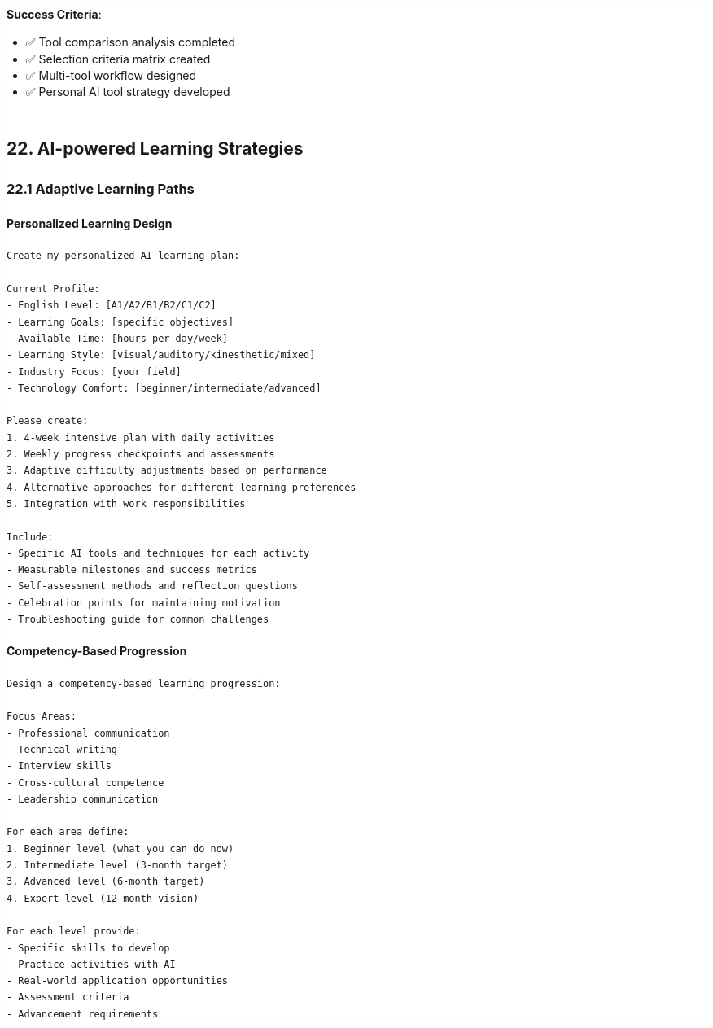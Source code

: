 **Success Criteria**:
- ✅ Tool comparison analysis completed
- ✅ Selection criteria matrix created
- ✅ Multi-tool workflow designed
- ✅ Personal AI tool strategy developed

---

## 22. AI-powered Learning Strategies

### 22.1 Adaptive Learning Paths

#### Personalized Learning Design
```
Create my personalized AI learning plan:

Current Profile:
- English Level: [A1/A2/B1/B2/C1/C2]
- Learning Goals: [specific objectives]
- Available Time: [hours per day/week]
- Learning Style: [visual/auditory/kinesthetic/mixed]
- Industry Focus: [your field]
- Technology Comfort: [beginner/intermediate/advanced]

Please create:
1. 4-week intensive plan with daily activities
2. Weekly progress checkpoints and assessments
3. Adaptive difficulty adjustments based on performance
4. Alternative approaches for different learning preferences
5. Integration with work responsibilities

Include:
- Specific AI tools and techniques for each activity
- Measurable milestones and success metrics
- Self-assessment methods and reflection questions
- Celebration points for maintaining motivation
- Troubleshooting guide for common challenges
```

#### Competency-Based Progression
```
Design a competency-based learning progression:

Focus Areas:
- Professional communication
- Technical writing
- Interview skills
- Cross-cultural competence
- Leadership communication

For each area define:
1. Beginner level (what you can do now)
2. Intermediate level (3-month target)
3. Advanced level (6-month target)
4. Expert level (12-month vision)

For each level provide:
- Specific skills to develop
- Practice activities with AI
- Real-world application opportunities
- Assessment criteria
- Advancement requirements
```
